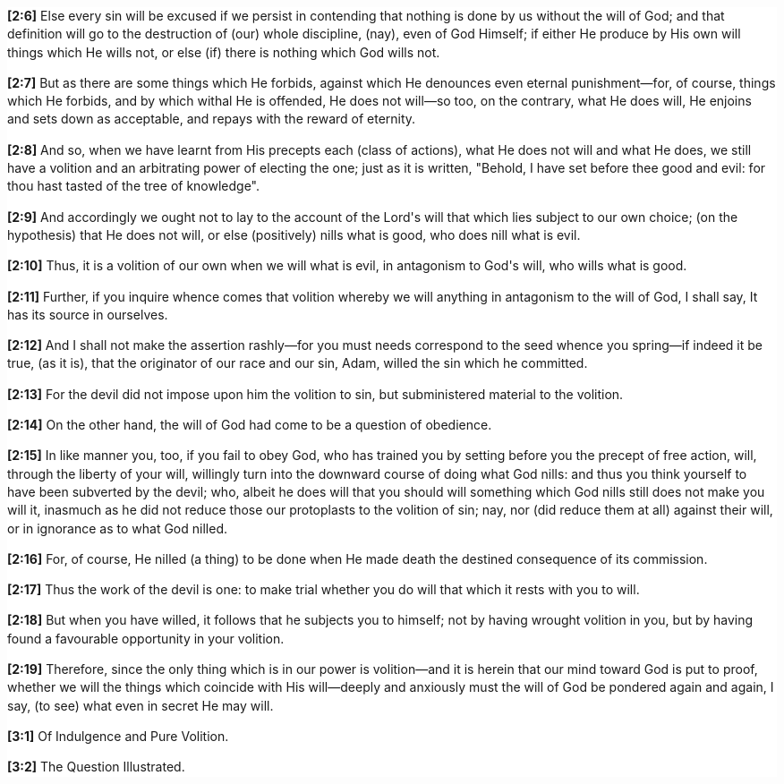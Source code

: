 **[2:6]** Else every sin will be excused if we persist in contending that nothing is done by us without the will of God; and that definition will go to the destruction of (our) whole discipline, (nay), even of God Himself; if either He produce by His own will things which He wills not, or else (if) there is nothing which God wills not.

**[2:7]** But as there are some things which He forbids, against which He denounces even eternal punishment—for, of course, things which He forbids, and by which withal He is offended, He does not will—so too, on the contrary, what He does will, He enjoins and sets down as acceptable, and repays with the reward of eternity.

**[2:8]** And so, when we have learnt from His precepts each (class of actions), what He does not will and what He does, we still have a volition and an arbitrating power of electing the one; just as it is written, "Behold, I have set before thee good and evil:  for thou hast tasted of the tree of knowledge".

**[2:9]** And accordingly we ought not to lay to the account of the Lord's will that which lies subject to our own choice; (on the hypothesis) that He does not will, or else (positively) nills what is good, who does nill what is evil.

**[2:10]** Thus, it is a volition of our own when we will what is evil, in antagonism to God's will, who wills what is good.

**[2:11]** Further, if you inquire whence comes that volition whereby we will anything in antagonism to the will of God, I shall say, It has its source in ourselves.

**[2:12]** And I shall not make the assertion rashly—for you must needs correspond to the seed whence you spring—if indeed it be true, (as it is), that the originator of our race and our sin, Adam, willed the sin which he committed.

**[2:13]** For the devil did not impose upon him the volition to sin, but subministered material to the volition.

**[2:14]** On the other hand, the will of God had come to be a question of obedience.

**[2:15]** In like manner you, too, if you fail to obey God, who has trained you by setting before you the precept of free action, will, through the liberty of your will, willingly turn into the downward course of doing what God nills:  and thus you think yourself to have been subverted by the devil; who, albeit he does will that you should will something which God nills still does not make you will it, inasmuch as he did not reduce those our protoplasts to the volition of sin; nay, nor (did reduce them at all) against their will, or in ignorance as to what God nilled.

**[2:16]** For, of course, He nilled (a thing) to be done when He made death the destined consequence of its commission.

**[2:17]** Thus the work of the devil is one:  to make trial whether you do will that which it rests with you to will.

**[2:18]** But when you have willed, it follows that he subjects you to himself; not by having wrought volition in you, but by having found a favourable opportunity in your volition.

**[2:19]** Therefore, since the only thing which is in our power is volition—and it is herein that our mind toward God is put to proof, whether we will the things which coincide with His will—deeply and anxiously must the will of God be pondered again and again, I say, (to see) what even in secret He may will.

**[3:1]** Of Indulgence and Pure Volition.

**[3:2]** The Question Illustrated.
